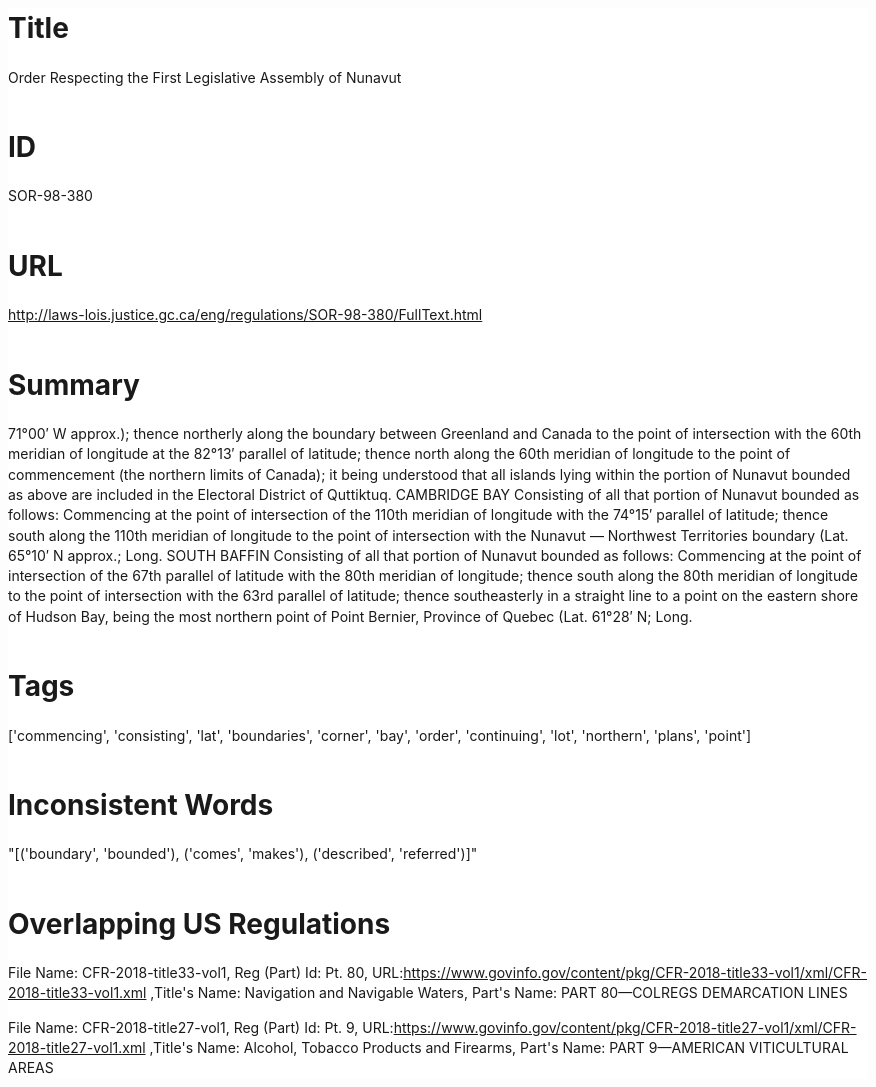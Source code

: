 # Title
Order Respecting the First Legislative Assembly of Nunavut


# ID
SOR-98-380

# URL
http://laws-lois.justice.gc.ca/eng/regulations/SOR-98-380/FullText.html


# Summary
71°00′ W approx.); thence northerly along the boundary between Greenland and Canada to the point of intersection with the 60th meridian of longitude at the 82°13′ parallel of latitude; thence north along the 60th meridian of longitude to the point of commencement (the northern limits of Canada); it being understood that all islands lying within the portion of Nunavut bounded as above are included in the Electoral District of Quttiktuq.
CAMBRIDGE BAY Consisting of all that portion of Nunavut bounded as follows: Commencing at the point of intersection of the 110th meridian of longitude with the 74°15′ parallel of latitude; thence south along the 110th meridian of longitude to the point of intersection with the Nunavut — Northwest Territories boundary (Lat. 65°10′ N approx.; Long.
SOUTH BAFFIN Consisting of all that portion of Nunavut bounded as follows: Commencing at the point of intersection of the 67th parallel of latitude with the 80th meridian of longitude; thence south along the 80th meridian of longitude to the point of intersection with the 63rd parallel of latitude; thence southeasterly in a straight line to a point on the eastern shore of Hudson Bay, being the most northern point of Point Bernier, Province of Quebec (Lat. 61°28′ N; Long.


# Tags
['commencing', 'consisting', 'lat', 'boundaries', 'corner', 'bay', 'order', 'continuing', 'lot', 'northern', 'plans', 'point']


# Inconsistent Words
"[('boundary', 'bounded'), ('comes', 'makes'), ('described', 'referred')]"


# Overlapping US Regulations
File Name: CFR-2018-title33-vol1, Reg (Part) Id: Pt. 80, URL:https://www.govinfo.gov/content/pkg/CFR-2018-title33-vol1/xml/CFR-2018-title33-vol1.xml
,Title's Name: Navigation and Navigable Waters, Part's Name: PART 80—COLREGS DEMARCATION LINES

File Name: CFR-2018-title27-vol1, Reg (Part) Id: Pt. 9, URL:https://www.govinfo.gov/content/pkg/CFR-2018-title27-vol1/xml/CFR-2018-title27-vol1.xml
,Title's Name: Alcohol, Tobacco Products and Firearms, Part's Name: PART 9—AMERICAN VITICULTURAL AREAS
